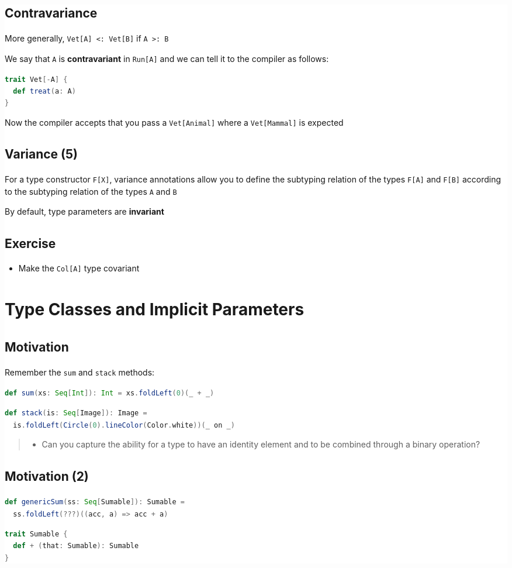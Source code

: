 ## Contravariance

More generally, `Vet[A] <: Vet[B]` if `A >: B`

We say that `A` is **contravariant** in `Run[A]` and we can tell it to the compiler as follows:

```scala
trait Vet[-A] {
  def treat(a: A)
}
```

Now the compiler accepts that you pass a `Vet[Animal]` where a `Vet[Mammal]` is expected

## Variance (5)

For a type constructor `F[X]`, variance annotations allow you to define the subtyping relation of the types `F[A]` and `F[B]` according to the subtyping relation of the types `A` and `B`

By default, type parameters are **invariant**

## Exercise

* Make the `Col[A]` type covariant


# Type Classes and Implicit Parameters

## Motivation

Remember the `sum` and `stack` methods:

```scala
def sum(xs: Seq[Int]): Int = xs.foldLeft(0)(_ + _)
```

```scala
def stack(is: Seq[Image]): Image =
  is.foldLeft(Circle(0).lineColor(Color.white))(_ on _)
```

> - Can you capture the ability for a type to have an identity element and to be combined through a binary operation?

## Motivation (2)

~~~ scala
def genericSum(ss: Seq[Sumable]): Sumable =
  ss.foldLeft(???)((acc, a) => acc + a)
~~~

~~~ scala
trait Sumable {
  def + (that: Sumable): Sumable
}
~~~
